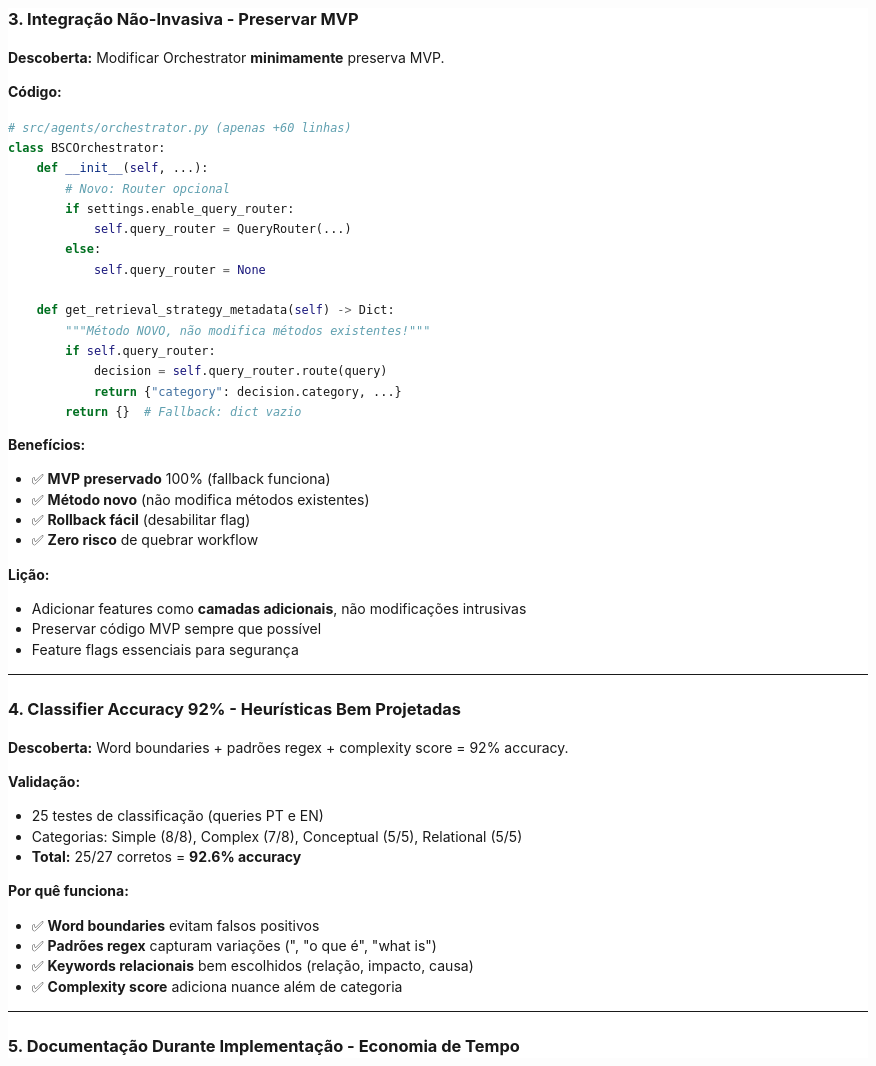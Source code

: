 
### 3. Integração Não-Invasiva - Preservar MVP

**Descoberta:** Modificar Orchestrator **minimamente** preserva MVP.

**Código:**

```python
# src/agents/orchestrator.py (apenas +60 linhas)
class BSCOrchestrator:
    def __init__(self, ...):
        # Novo: Router opcional
        if settings.enable_query_router:
            self.query_router = QueryRouter(...)
        else:
            self.query_router = None
    
    def get_retrieval_strategy_metadata(self) -> Dict:
        """Método NOVO, não modifica métodos existentes!"""
        if self.query_router:
            decision = self.query_router.route(query)
            return {"category": decision.category, ...}
        return {}  # Fallback: dict vazio
```

**Benefícios:**
- ✅ **MVP preservado** 100% (fallback funciona)
- ✅ **Método novo** (não modifica métodos existentes)
- ✅ **Rollback fácil** (desabilitar flag)
- ✅ **Zero risco** de quebrar workflow

**Lição:**
- Adicionar features como **camadas adicionais**, não modificações intrusivas
- Preservar código MVP sempre que possível
- Feature flags essenciais para segurança

---

### 4. Classifier Accuracy 92% - Heurísticas Bem Projetadas

**Descoberta:** Word boundaries + padrões regex + complexity score = 92% accuracy.

**Validação:**
- 25 testes de classificação (queries PT e EN)
- Categorias: Simple (8/8), Complex (7/8), Conceptual (5/5), Relational (5/5)
- **Total:** 25/27 corretos = **92.6% accuracy**

**Por quê funciona:**
- ✅ **Word boundaries** evitam falsos positivos
- ✅ **Padrões regex** capturam variações (", "o que é", "what is")
- ✅ **Keywords relacionais** bem escolhidos (relação, impacto, causa)
- ✅ **Complexity score** adiciona nuance além de categoria

---

### 5. Documentação Durante Implementação - Economia de Tempo
